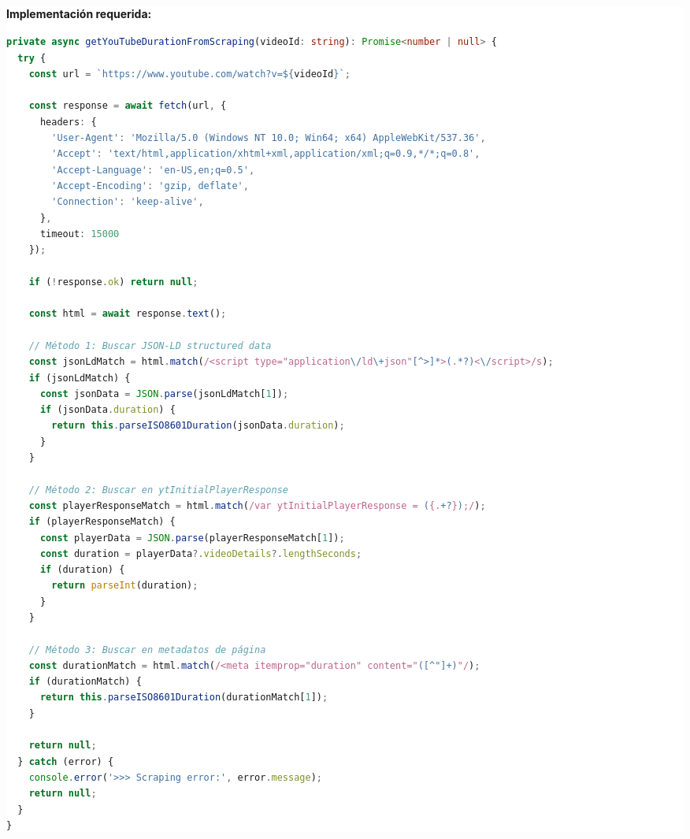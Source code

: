 **Implementación requerida:**
```typescript
private async getYouTubeDurationFromScraping(videoId: string): Promise<number | null> {
  try {
    const url = `https://www.youtube.com/watch?v=${videoId}`;
    
    const response = await fetch(url, {
      headers: {
        'User-Agent': 'Mozilla/5.0 (Windows NT 10.0; Win64; x64) AppleWebKit/537.36',
        'Accept': 'text/html,application/xhtml+xml,application/xml;q=0.9,*/*;q=0.8',
        'Accept-Language': 'en-US,en;q=0.5',
        'Accept-Encoding': 'gzip, deflate',
        'Connection': 'keep-alive',
      },
      timeout: 15000
    });
    
    if (!response.ok) return null;
    
    const html = await response.text();
    
    // Método 1: Buscar JSON-LD structured data
    const jsonLdMatch = html.match(/<script type="application\/ld\+json"[^>]*>(.*?)<\/script>/s);
    if (jsonLdMatch) {
      const jsonData = JSON.parse(jsonLdMatch[1]);
      if (jsonData.duration) {
        return this.parseISO8601Duration(jsonData.duration);
      }
    }
    
    // Método 2: Buscar en ytInitialPlayerResponse
    const playerResponseMatch = html.match(/var ytInitialPlayerResponse = ({.+?});/);
    if (playerResponseMatch) {
      const playerData = JSON.parse(playerResponseMatch[1]);
      const duration = playerData?.videoDetails?.lengthSeconds;
      if (duration) {
        return parseInt(duration);
      }
    }
    
    // Método 3: Buscar en metadatos de página
    const durationMatch = html.match(/<meta itemprop="duration" content="([^"]+)"/);
    if (durationMatch) {
      return this.parseISO8601Duration(durationMatch[1]);
    }
    
    return null;
  } catch (error) {
    console.error('>>> Scraping error:', error.message);
    return null;
  }
}
```
